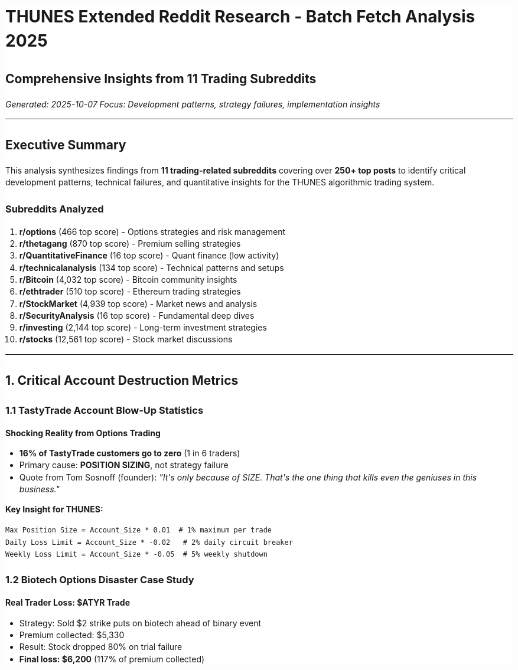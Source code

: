 # THUNES Extended Reddit Research - Batch Fetch Analysis 2025
## Comprehensive Insights from 11 Trading Subreddits

*Generated: 2025-10-07*
*Focus: Development patterns, strategy failures, implementation insights*

---

## Executive Summary

This analysis synthesizes findings from **11 trading-related subreddits** covering over **250+ top posts** to identify critical development patterns, technical failures, and quantitative insights for the THUNES algorithmic trading system.

### Subreddits Analyzed
1. **r/options** (466 top score) - Options strategies and risk management
2. **r/thetagang** (870 top score) - Premium selling strategies
3. **r/QuantitativeFinance** (16 top score) - Quant finance (low activity)
4. **r/technicalanalysis** (134 top score) - Technical patterns and setups
5. **r/Bitcoin** (4,032 top score) - Bitcoin community insights
6. **r/ethtrader** (510 top score) - Ethereum trading strategies
7. **r/StockMarket** (4,939 top score) - Market news and analysis
8. **r/SecurityAnalysis** (16 top score) - Fundamental deep dives
9. **r/investing** (2,144 top score) - Long-term investment strategies
10. **r/stocks** (12,561 top score) - Stock market discussions

---

## 1. Critical Account Destruction Metrics

### 1.1 TastyTrade Account Blow-Up Statistics

**Shocking Reality from Options Trading**
- **16% of TastyTrade customers go to zero** (1 in 6 traders)
- Primary cause: **POSITION SIZING**, not strategy failure
- Quote from Tom Sosnoff (founder): *"It's only because of SIZE. That's the one thing that kills even the geniuses in this business."*

**Key Insight for THUNES:**
```
Max Position Size = Account_Size * 0.01  # 1% maximum per trade
Daily Loss Limit = Account_Size * -0.02   # 2% daily circuit breaker
Weekly Loss Limit = Account_Size * -0.05  # 5% weekly shutdown
```

### 1.2 Biotech Options Disaster Case Study

**Real Trader Loss: $ATYR Trade**
- Strategy: Sold $2 strike puts on biotech ahead of binary event
- Premium collected: $5,330
- Result: Stock dropped 80% on trial failure
- **Final loss: $6,200** (117% of premium collected)
